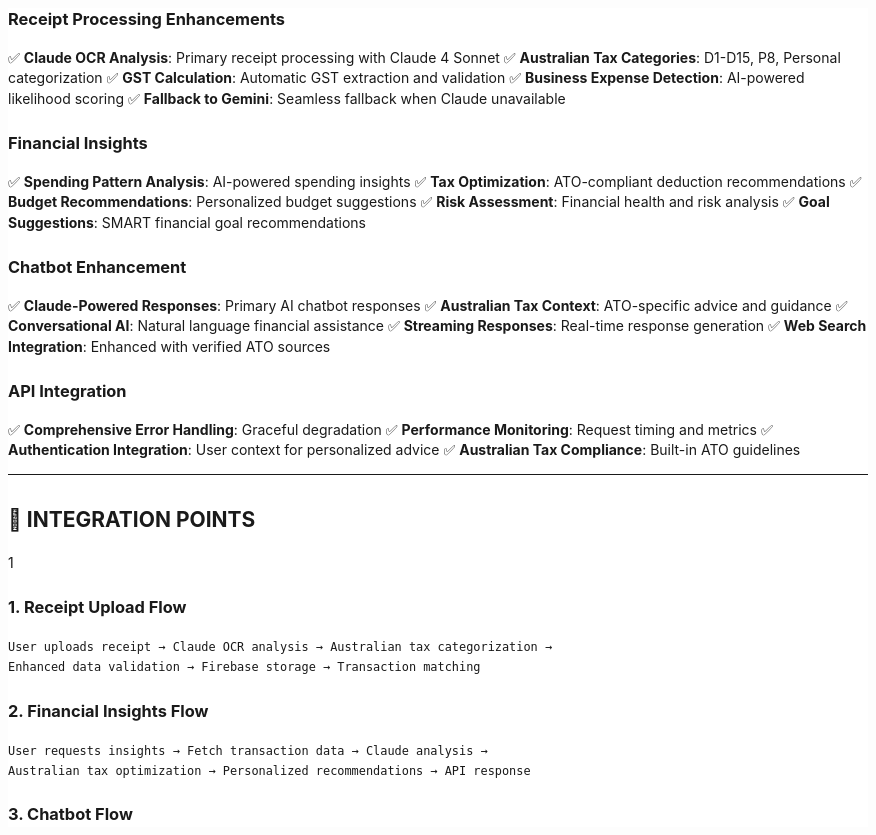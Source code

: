 ### **Receipt Processing Enhancements**

✅ **Claude OCR Analysis**: Primary receipt processing with Claude 4 Sonnet ✅
**Australian Tax Categories**: D1-D15, P8, Personal categorization ✅ **GST
Calculation**: Automatic GST extraction and validation ✅ **Business Expense
Detection**: AI-powered likelihood scoring ✅ **Fallback to Gemini**: Seamless
fallback when Claude unavailable

### **Financial Insights**

✅ **Spending Pattern Analysis**: AI-powered spending insights ✅ **Tax
Optimization**: ATO-compliant deduction recommendations ✅ **Budget
Recommendations**: Personalized budget suggestions ✅ **Risk Assessment**:
Financial health and risk analysis ✅ **Goal Suggestions**: SMART financial goal
recommendations

### **Chatbot Enhancement**

✅ **Claude-Powered Responses**: Primary AI chatbot responses ✅ **Australian
Tax Context**: ATO-specific advice and guidance ✅ **Conversational AI**:
Natural language financial assistance ✅ **Streaming Responses**: Real-time
response generation ✅ **Web Search Integration**: Enhanced with verified ATO
sources

### **API Integration**

✅ **Comprehensive Error Handling**: Graceful degradation ✅ **Performance
Monitoring**: Request timing and metrics ✅ **Authentication Integration**: User
context for personalized advice ✅ **Australian Tax Compliance**: Built-in ATO
guidelines

---

## 🔧 **INTEGRATION POINTS**

1

### **1. Receipt Upload Flow**

```
User uploads receipt → Claude OCR analysis → Australian tax categorization →
Enhanced data validation → Firebase storage → Transaction matching
```

### **2. Financial Insights Flow**

```
User requests insights → Fetch transaction data → Claude analysis →
Australian tax optimization → Personalized recommendations → API response
```

### **3. Chatbot Flow**
